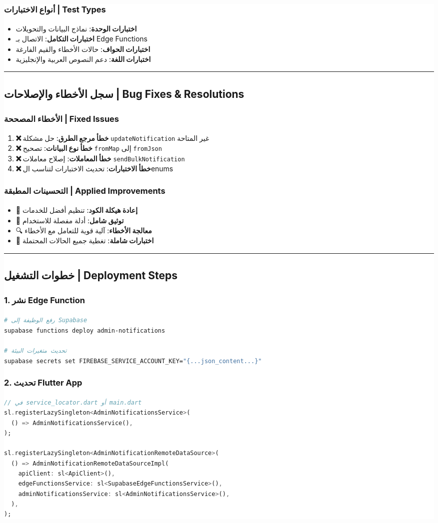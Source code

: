 ### أنواع الاختبارات | Test Types
- **اختبارات الوحدة**: نماذج البيانات والتحويلات
- **اختبارات التكامل**: الاتصال بـ Edge Functions
- **اختبارات الحواف**: حالات الأخطاء والقيم الفارغة
- **اختبارات اللغة**: دعم النصوص العربية والإنجليزية

---

## سجل الأخطاء والإصلاحات | Bug Fixes & Resolutions

### الأخطاء المصححة | Fixed Issues
1. **❌ خطأ مرجع الطرق**: حل مشكلة `updateNotification` غير المتاحة
2. **❌ خطأ نوع البيانات**: تصحيح `fromMap` إلى `fromJson`
3. **❌ خطأ المعاملات**: إصلاح معاملات `sendBulkNotification`
4. **❌ خطأ الاختبارات**: تحديث الاختبارات لتناسب الenums

### التحسينات المطبقة | Applied Improvements
- 🔧 **إعادة هيكلة الكود**: تنظيم أفضل للخدمات
- 📝 **توثيق شامل**: أدلة مفصلة للاستخدام
- 🔍 **معالجة الأخطاء**: آلية قوية للتعامل مع الأخطاء
- 🧪 **اختبارات شاملة**: تغطية جميع الحالات المحتملة

---

## خطوات التشغيل | Deployment Steps

### 1. نشر Edge Function
```bash
# رفع الوظيفة إلى Supabase
supabase functions deploy admin-notifications

# تحديث متغيرات البيئة
supabase secrets set FIREBASE_SERVICE_ACCOUNT_KEY="{...json_content...}"
```

### 2. تحديث Flutter App
```dart
// في service_locator.dart أو main.dart
sl.registerLazySingleton<AdminNotificationsService>(
  () => AdminNotificationsService(),
);

sl.registerLazySingleton<AdminNotificationRemoteDataSource>(
  () => AdminNotificationRemoteDataSourceImpl(
    apiClient: sl<ApiClient>(),
    edgeFunctionsService: sl<SupabaseEdgeFunctionsService>(),
    adminNotificationsService: sl<AdminNotificationsService>(),
  ),
);
```
